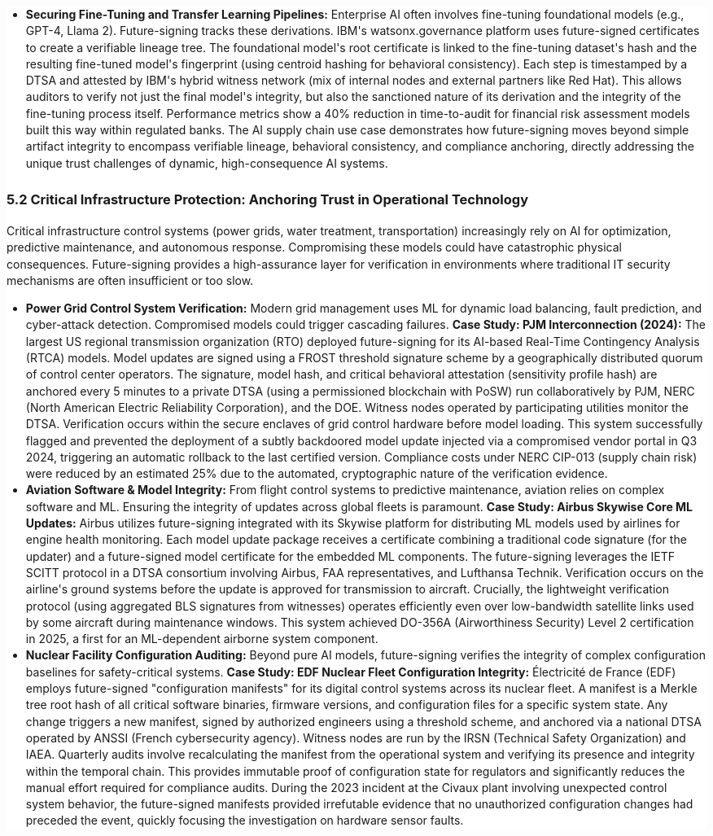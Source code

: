 *   **Securing Fine-Tuning and Transfer Learning Pipelines:** Enterprise AI often involves fine-tuning foundational models (e.g., GPT-4, Llama 2). Future-signing tracks these derivations. IBM's watsonx.governance platform uses future-signed certificates to create a verifiable lineage tree. The foundational model's root certificate is linked to the fine-tuning dataset's hash and the resulting fine-tuned model's fingerprint (using centroid hashing for behavioral consistency). Each step is timestamped by a DTSA and attested by IBM's hybrid witness network (mix of internal nodes and external partners like Red Hat). This allows auditors to verify not just the final model's integrity, but also the sanctioned nature of its derivation and the integrity of the fine-tuning process itself. Performance metrics show a 40% reduction in time-to-audit for financial risk assessment models built this way within regulated banks.
The AI supply chain use case demonstrates how future-signing moves beyond simple artifact integrity to encompass verifiable lineage, behavioral consistency, and compliance anchoring, directly addressing the unique trust challenges of dynamic, high-consequence AI systems.
### 5.2 Critical Infrastructure Protection: Anchoring Trust in Operational Technology
Critical infrastructure control systems (power grids, water treatment, transportation) increasingly rely on AI for optimization, predictive maintenance, and autonomous response. Compromising these models could have catastrophic physical consequences. Future-signing provides a high-assurance layer for verification in environments where traditional IT security mechanisms are often insufficient or too slow.
*   **Power Grid Control System Verification:** Modern grid management uses ML for dynamic load balancing, fault prediction, and cyber-attack detection. Compromised models could trigger cascading failures. **Case Study: PJM Interconnection (2024):** The largest US regional transmission organization (RTO) deployed future-signing for its AI-based Real-Time Contingency Analysis (RTCA) models. Model updates are signed using a FROST threshold signature scheme by a geographically distributed quorum of control center operators. The signature, model hash, and critical behavioral attestation (sensitivity profile hash) are anchored every 5 minutes to a private DTSA (using a permissioned blockchain with PoSW) run collaboratively by PJM, NERC (North American Electric Reliability Corporation), and the DOE. Witness nodes operated by participating utilities monitor the DTSA. Verification occurs within the secure enclaves of grid control hardware before model loading. This system successfully flagged and prevented the deployment of a subtly backdoored model update injected via a compromised vendor portal in Q3 2024, triggering an automatic rollback to the last certified version. Compliance costs under NERC CIP-013 (supply chain risk) were reduced by an estimated 25% due to the automated, cryptographic nature of the verification evidence.
*   **Aviation Software & Model Integrity:** From flight control systems to predictive maintenance, aviation relies on complex software and ML. Ensuring the integrity of updates across global fleets is paramount. **Case Study: Airbus Skywise Core ML Updates:** Airbus utilizes future-signing integrated with its Skywise platform for distributing ML models used by airlines for engine health monitoring. Each model update package receives a certificate combining a traditional code signature (for the updater) and a future-signed model certificate for the embedded ML components. The future-signing leverages the IETF SCITT protocol in a DTSA consortium involving Airbus, FAA representatives, and Lufthansa Technik. Verification occurs on the airline's ground systems before the update is approved for transmission to aircraft. Crucially, the lightweight verification protocol (using aggregated BLS signatures from witnesses) operates efficiently even over low-bandwidth satellite links used by some aircraft during maintenance windows. This system achieved DO-356A (Airworthiness Security) Level 2 certification in 2025, a first for an ML-dependent airborne system component.
*   **Nuclear Facility Configuration Auditing:** Beyond pure AI models, future-signing verifies the integrity of complex configuration baselines for safety-critical systems. **Case Study: EDF Nuclear Fleet Configuration Integrity:** Électricité de France (EDF) employs future-signed "configuration manifests" for its digital control systems across its nuclear fleet. A manifest is a Merkle tree root hash of all critical software binaries, firmware versions, and configuration files for a specific system state. Any change triggers a new manifest, signed by authorized engineers using a threshold scheme, and anchored via a national DTSA operated by ANSSI (French cybersecurity agency). Witness nodes are run by the IRSN (Technical Safety Organization) and IAEA. Quarterly audits involve recalculating the manifest from the operational system and verifying its presence and integrity within the temporal chain. This provides immutable proof of configuration state for regulators and significantly reduces the manual effort required for compliance audits. During the 2023 incident at the Civaux plant involving unexpected control system behavior, the future-signed manifests provided irrefutable evidence that no unauthorized configuration changes had preceded the event, quickly focusing the investigation on hardware sensor faults.